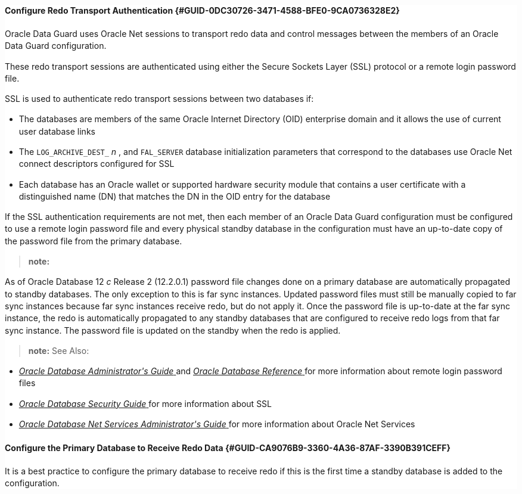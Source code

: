 ####  Configure Redo Transport Authentication {#GUID-0DC30726-3471-4588-BFE0-9CA0736328E2} 

Oracle Data Guard uses Oracle Net sessions to transport redo data and control messages between the members of an Oracle Data Guard configuration. 

These redo transport sessions are authenticated using either the Secure Sockets Layer (SSL) protocol or a remote login password file. 

SSL is used to authenticate redo transport sessions between two databases if: 

  * The databases are members of the same Oracle Internet Directory (OID) enterprise domain and it allows the use of current user database links 

  * The ` LOG_ARCHIVE_DEST_ ` *n* , and ` FAL_SERVER ` database initialization parameters that correspond to the databases use Oracle Net connect descriptors configured for SSL 

  * Each database has an Oracle wallet or supported hardware security module that contains a user certificate with a distinguished name (DN) that matches the DN in the OID entry for the database 




If the SSL authentication requirements are not met, then each member of an Oracle Data Guard configuration must be configured to use a remote login password file and every physical standby database in the configuration must have an up-to-date copy of the password file from the primary database. 

> **note:** 

As of Oracle Database 12 *c* Release 2 (12.2.0.1) password file changes done on a primary database are automatically propagated to standby databases. The only exception to this is far sync instances. Updated password files must still be manually copied to far sync instances because far sync instances receive redo, but do not apply it. Once the password file is up-to-date at the far sync instance, the redo is automatically propagated to any standby databases that are configured to receive redo logs from that far sync instance. The password file is updated on the standby when the redo is applied. 

> **note:** See Also: 

  * [ *Oracle Database Administrator's Guide* ](https://docs.oracle.com/pls/topic/lookup?ctx=en/database/oracle/oracle-database/23/sbydb&id=ADMIN-GUID-26EC8D1B-7A2F-4F0A-9588-D92CBD610858) and [ *Oracle Database Reference* ](https://docs.oracle.com/pls/topic/lookup?ctx=en/database/oracle/oracle-database/23/sbydb&id=REFRN10184) for more information about remote login password files 

  * [ *Oracle Database Security Guide* ](https://docs.oracle.com/pls/topic/lookup?ctx=en/database/oracle/oracle-database/23/sbydb&id=DBSEG070) for more information about SSL 

  * [ *Oracle Database Net Services Administrator's Guide* ](https://docs.oracle.com/pls/topic/lookup?ctx=en/database/oracle/oracle-database/23/sbydb&id=NETAG001) for more information about Oracle Net Services 




####  Configure the Primary Database to Receive Redo Data {#GUID-CA9076B9-3360-4A36-87AF-3390B391CEFF} 

It is a best practice to configure the primary database to receive redo if this is the first time a standby database is added to the configuration. 
